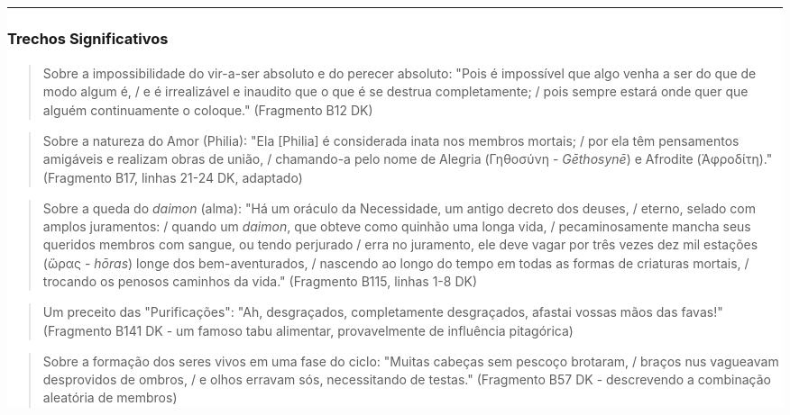 <hr>

### Trechos Significativos
>
> Sobre a impossibilidade do vir-a-ser absoluto e do perecer absoluto:
> "Pois é impossível que algo venha a ser do que de modo algum é, / e é irrealizável e inaudito que o que é se destrua completamente; / pois sempre estará onde quer que alguém continuamente o coloque."
> (Fragmento B12 DK)

> Sobre a natureza do Amor (Philia):
> "Ela [Philia] é considerada inata nos membros mortais; / por ela têm pensamentos amigáveis e realizam obras de união, / chamando-a pelo nome de Alegria (Γηθοσύνη - *Gēthosynē*) e Afrodite (Ἀφροδίτη)."
> (Fragmento B17, linhas 21-24 DK, adaptado)

> Sobre a queda do *daimon* (alma):
> "Há um oráculo da Necessidade, um antigo decreto dos deuses, / eterno, selado com amplos juramentos: / quando um *daimon*, que obteve como quinhão uma longa vida, / pecaminosamente mancha seus queridos membros com sangue, ou tendo perjurado / erra no juramento, ele deve vagar por três vezes dez mil estações (ὥρας - *hōras*) longe dos bem-aventurados, / nascendo ao longo do tempo em todas as formas de criaturas mortais, / trocando os penosos caminhos da vida."
> (Fragmento B115, linhas 1-8 DK)

> Um preceito das "Purificações":
> "Ah, desgraçados, completamente desgraçados, afastai vossas mãos das favas!"
> (Fragmento B141 DK - um famoso tabu alimentar, provavelmente de influência pitagórica)

> Sobre a formação dos seres vivos em uma fase do ciclo:
> "Muitas cabeças sem pescoço brotaram, / braços nus vagueavam desprovidos de ombros, / e olhos erravam sós, necessitando de testas."
> (Fragmento B57 DK - descrevendo a combinação aleatória de membros)
